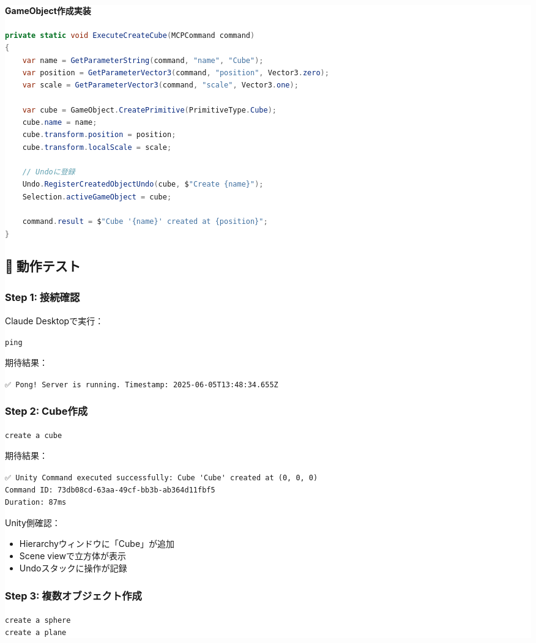 #### **GameObject作成実装**
```csharp
private static void ExecuteCreateCube(MCPCommand command)
{
    var name = GetParameterString(command, "name", "Cube");
    var position = GetParameterVector3(command, "position", Vector3.zero);
    var scale = GetParameterVector3(command, "scale", Vector3.one);
    
    var cube = GameObject.CreatePrimitive(PrimitiveType.Cube);
    cube.name = name;
    cube.transform.position = position;
    cube.transform.localScale = scale;
    
    // Undoに登録
    Undo.RegisterCreatedObjectUndo(cube, $"Create {name}");
    Selection.activeGameObject = cube;
    
    command.result = $"Cube '{name}' created at {position}";
}
```

## 🚀 動作テスト

### **Step 1: 接続確認**
Claude Desktopで実行：
```
ping
```

期待結果：
```
✅ Pong! Server is running. Timestamp: 2025-06-05T13:48:34.655Z
```

### **Step 2: Cube作成**
```
create a cube
```

期待結果：
```
✅ Unity Command executed successfully: Cube 'Cube' created at (0, 0, 0)
Command ID: 73db08cd-63aa-49cf-bb3b-ab364d11fbf5
Duration: 87ms
```

Unity側確認：
- Hierarchyウィンドウに「Cube」が追加
- Scene viewで立方体が表示
- Undoスタックに操作が記録

### **Step 3: 複数オブジェクト作成**
```
create a sphere
create a plane
```
